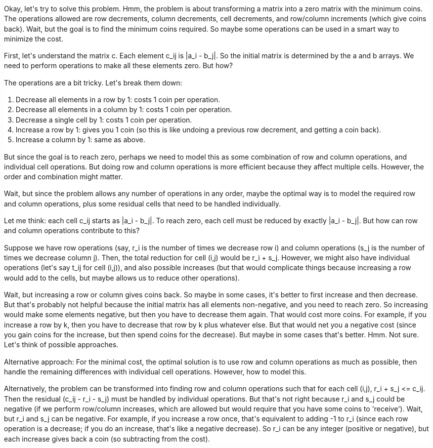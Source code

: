 <think>
Okay, let's try to solve this problem. Hmm, the problem is about transforming a matrix into a zero matrix with the minimum coins. The operations allowed are row decrements, column decrements, cell decrements, and row/column increments (which give coins back). Wait, but the goal is to find the minimum coins required. So maybe some operations can be used in a smart way to minimize the cost.

First, let's understand the matrix c. Each element c_ij is |a_i - b_j|. So the initial matrix is determined by the a and b arrays. We need to perform operations to make all these elements zero. But how?

The operations are a bit tricky. Let's break them down:

1. Decrease all elements in a row by 1: costs 1 coin per operation.
2. Decrease all elements in a column by 1: costs 1 coin per operation.
3. Decrease a single cell by 1: costs 1 coin per operation.
4. Increase a row by 1: gives you 1 coin (so this is like undoing a previous row decrement, and getting a coin back).
5. Increase a column by 1: same as above.

But since the goal is to reach zero, perhaps we need to model this as some combination of row and column operations, and individual cell operations. But doing row and column operations is more efficient because they affect multiple cells. However, the order and combination might matter.

Wait, but since the problem allows any number of operations in any order, maybe the optimal way is to model the required row and column operations, plus some residual cells that need to be handled individually.

Let me think: each cell c_ij starts as |a_i - b_j|. To reach zero, each cell must be reduced by exactly |a_i - b_j|. But how can row and column operations contribute to this?

Suppose we have row operations (say, r_i is the number of times we decrease row i) and column operations (s_j is the number of times we decrease column j). Then, the total reduction for cell (i,j) would be r_i + s_j. However, we might also have individual operations (let's say t_ij for cell (i,j)), and also possible increases (but that would complicate things because increasing a row would add to the cells, but maybe allows us to reduce other operations).

Wait, but increasing a row or column gives coins back. So maybe in some cases, it's better to first increase and then decrease. But that's probably not helpful because the initial matrix has all elements non-negative, and you need to reach zero. So increasing would make some elements negative, but then you have to decrease them again. That would cost more coins. For example, if you increase a row by k, then you have to decrease that row by k plus whatever else. But that would net you a negative cost (since you gain coins for the increase, but then spend coins for the decrease). But maybe in some cases that's better. Hmm. Not sure. Let's think of possible approaches.

Alternative approach: For the minimal cost, the optimal solution is to use row and column operations as much as possible, then handle the remaining differences with individual cell operations. However, how to model this.

Alternatively, the problem can be transformed into finding row and column operations such that for each cell (i,j), r_i + s_j <= c_ij. Then the residual (c_ij - r_i - s_j) must be handled by individual operations. But that's not right because r_i and s_j could be negative (if we perform row/column increases, which are allowed but would require that you have some coins to 'receive'). Wait, but r_i and s_j can be negative. For example, if you increase a row once, that's equivalent to adding -1 to r_i (since each row operation is a decrease; if you do an increase, that's like a negative decrease). So r_i can be any integer (positive or negative), but each increase gives back a coin (so subtracting from the cost).
